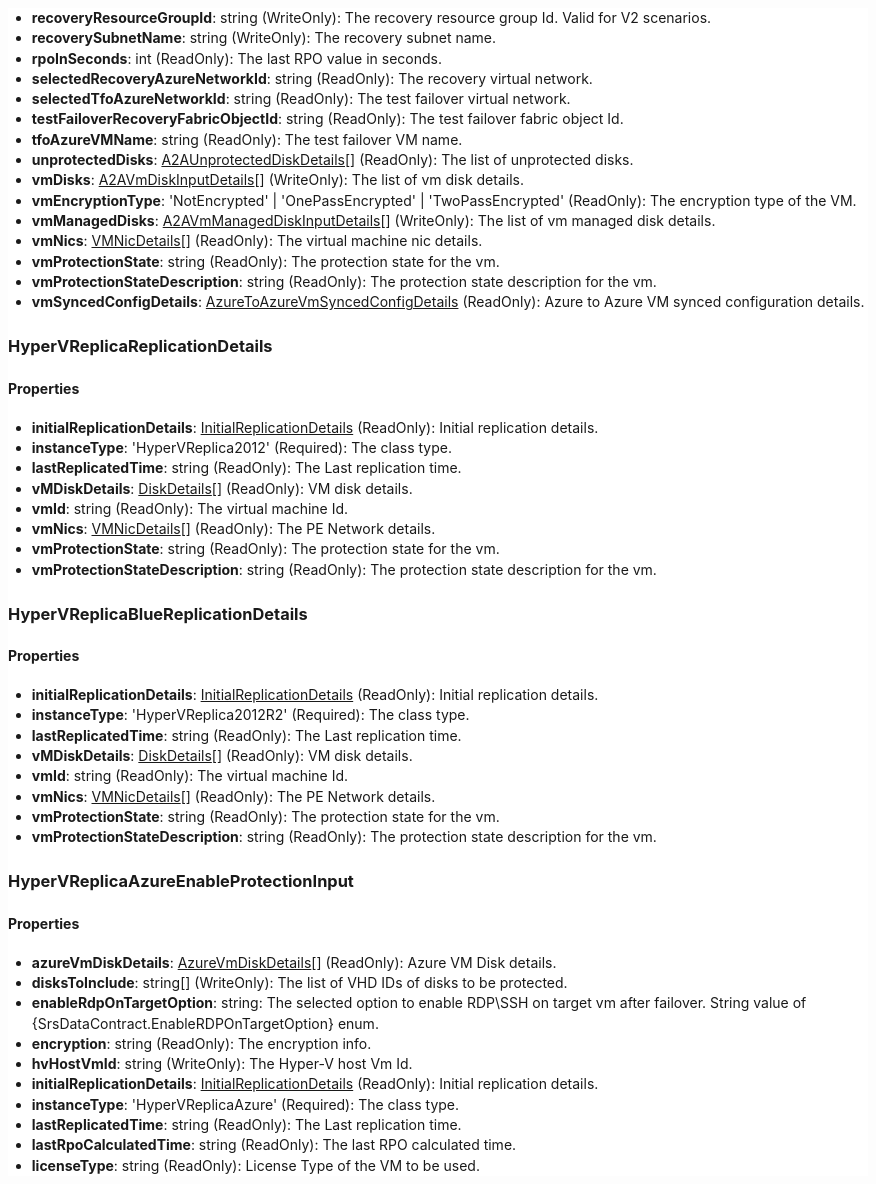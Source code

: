 * **recoveryResourceGroupId**: string (WriteOnly): The recovery resource group Id. Valid for V2 scenarios.
* **recoverySubnetName**: string (WriteOnly): The recovery subnet name.
* **rpoInSeconds**: int (ReadOnly): The last RPO value in seconds.
* **selectedRecoveryAzureNetworkId**: string (ReadOnly): The recovery virtual network.
* **selectedTfoAzureNetworkId**: string (ReadOnly): The test failover virtual network.
* **testFailoverRecoveryFabricObjectId**: string (ReadOnly): The test failover fabric object Id.
* **tfoAzureVMName**: string (ReadOnly): The test failover VM name.
* **unprotectedDisks**: [A2AUnprotectedDiskDetails](#a2aunprotecteddiskdetails)[] (ReadOnly): The list of unprotected disks.
* **vmDisks**: [A2AVmDiskInputDetails](#a2avmdiskinputdetails)[] (WriteOnly): The list of vm disk details.
* **vmEncryptionType**: 'NotEncrypted' | 'OnePassEncrypted' | 'TwoPassEncrypted' (ReadOnly): The encryption type of the VM.
* **vmManagedDisks**: [A2AVmManagedDiskInputDetails](#a2avmmanageddiskinputdetails)[] (WriteOnly): The list of vm managed disk details.
* **vmNics**: [VMNicDetails](#vmnicdetails)[] (ReadOnly): The virtual machine nic details.
* **vmProtectionState**: string (ReadOnly): The protection state for the vm.
* **vmProtectionStateDescription**: string (ReadOnly): The protection state description for the vm.
* **vmSyncedConfigDetails**: [AzureToAzureVmSyncedConfigDetails](#azuretoazurevmsyncedconfigdetails) (ReadOnly): Azure to Azure VM synced configuration details.

### HyperVReplicaReplicationDetails
#### Properties
* **initialReplicationDetails**: [InitialReplicationDetails](#initialreplicationdetails) (ReadOnly): Initial replication details.
* **instanceType**: 'HyperVReplica2012' (Required): The class type.
* **lastReplicatedTime**: string (ReadOnly): The Last replication time.
* **vMDiskDetails**: [DiskDetails](#diskdetails)[] (ReadOnly): VM disk details.
* **vmId**: string (ReadOnly): The virtual machine Id.
* **vmNics**: [VMNicDetails](#vmnicdetails)[] (ReadOnly): The PE Network details.
* **vmProtectionState**: string (ReadOnly): The protection state for the vm.
* **vmProtectionStateDescription**: string (ReadOnly): The protection state description for the vm.

### HyperVReplicaBlueReplicationDetails
#### Properties
* **initialReplicationDetails**: [InitialReplicationDetails](#initialreplicationdetails) (ReadOnly): Initial replication details.
* **instanceType**: 'HyperVReplica2012R2' (Required): The class type.
* **lastReplicatedTime**: string (ReadOnly): The Last replication time.
* **vMDiskDetails**: [DiskDetails](#diskdetails)[] (ReadOnly): VM disk details.
* **vmId**: string (ReadOnly): The virtual machine Id.
* **vmNics**: [VMNicDetails](#vmnicdetails)[] (ReadOnly): The PE Network details.
* **vmProtectionState**: string (ReadOnly): The protection state for the vm.
* **vmProtectionStateDescription**: string (ReadOnly): The protection state description for the vm.

### HyperVReplicaAzureEnableProtectionInput
#### Properties
* **azureVmDiskDetails**: [AzureVmDiskDetails](#azurevmdiskdetails)[] (ReadOnly): Azure VM Disk details.
* **disksToInclude**: string[] (WriteOnly): The list of VHD IDs of disks to be protected.
* **enableRdpOnTargetOption**: string: The selected option to enable RDP\SSH on target vm after failover. String value of {SrsDataContract.EnableRDPOnTargetOption} enum.
* **encryption**: string (ReadOnly): The encryption info.
* **hvHostVmId**: string (WriteOnly): The Hyper-V host Vm Id.
* **initialReplicationDetails**: [InitialReplicationDetails](#initialreplicationdetails) (ReadOnly): Initial replication details.
* **instanceType**: 'HyperVReplicaAzure' (Required): The class type.
* **lastReplicatedTime**: string (ReadOnly): The Last replication time.
* **lastRpoCalculatedTime**: string (ReadOnly): The last RPO calculated time.
* **licenseType**: string (ReadOnly): License Type of the VM to be used.